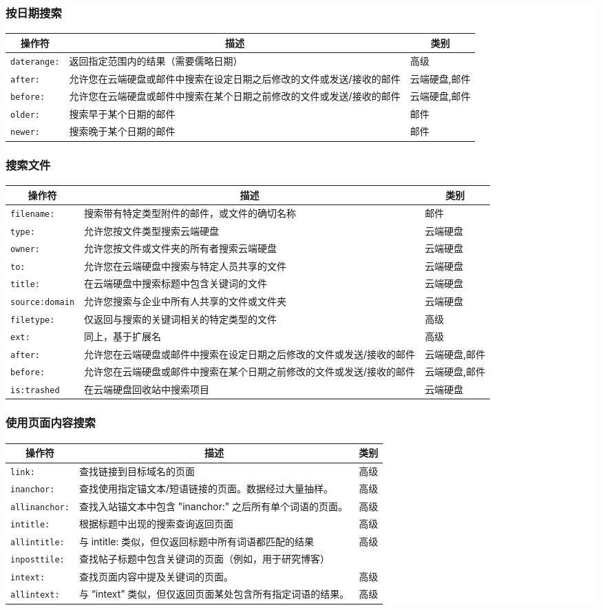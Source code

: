 ### 按日期搜索

| 操作符       | 描述                                                                                             | 类别       |
| ------------ | ---------------------------------------------------------------------------------------------------- | ---------- |
| `daterange:` | 返回指定范围内的结果（需要儒略日期）                                                                                                   | 高级       |
| `after:`     | 允许您在云端硬盘或邮件中搜索在设定日期之后修改的文件或发送/接收的邮件                                                                                                 | 云端硬盘,邮件 |
| `before:`    | 允许您在云端硬盘或邮件中搜索在某个日期之前修改的文件或发送/接收的邮件                                                                                                 | 云端硬盘,邮件 |
| `older:`     | 搜索早于某个日期的邮件                                                                                                                             | 邮件       |
| `newer:`     | 搜索晚于某个日期的邮件                                                                                                                             | 邮件       |

### 搜索文件

| 操作符          | 描述                                                                                             | 类别       |
| --------------- | ---------------------------------------------------------------------------------------------------- | ---------- |
| `filename:`     | 搜索带有特定类型附件的邮件，或文件的确切名称                                                                                                     | 邮件       |
| `type:`         | 允许您按文件类型搜索云端硬盘                                                                                                                   | 云端硬盘     |
| `owner:`        | 允许您按文件或文件夹的所有者搜索云端硬盘                                                                                                               | 云端硬盘     |
| `to:`           | 允许您在云端硬盘中搜索与特定人员共享的文件                                                                                                             | 云端硬盘     |
| `title:`        | 在云端硬盘中搜索标题中包含关键词的文件                                                                                                               | 云端硬盘     |
| `source:domain` | 允许您搜索与企业中所有人共享的文件或文件夹                                                                                                             | 云端硬盘     |
| `filetype:`     | 仅返回与搜索的关键词相关的特定类型的文件                                                                                                             | 高级       |
| `ext:`          | 同上，基于扩展名                                                                                                                             | 高级       |
| `after:`        | 允许您在云端硬盘或邮件中搜索在设定日期之后修改的文件或发送/接收的邮件                                                                                                 | 云端硬盘,邮件 |
| `before:`       | 允许您在云端硬盘或邮件中搜索在某个日期之前修改的文件或发送/接收的邮件                                                                                                 | 云端硬盘,邮件 |
| `is:trashed`    | 在云端硬盘回收站中搜索项目                                                                                                                       | 云端硬盘     |

### 使用页面内容搜索

| 操作符         | 描述                                                                                                         | 类别   |
| -------------- | ------------------------------------------------------------------------------------------------------------------- | -------- |
| `link:`        | 查找链接到目标域名的页面                                                                                                       | 高级   |
| `inanchor:`    | 查找使用指定锚文本/短语链接的页面。数据经过大量抽样。                                                                                                 | 高级   |
| `allinanchor:` | 查找入站锚文本中包含 "inanchor:" 之后所有单个词语的页面。                                                                                             | 高级   |
| `intitle:`     | 根据标题中出现的搜索查询返回页面                                                                                                     | 高级   |
| `allintitle:`  | 与 intitle: 类似，但仅返回标题中所有词语都匹配的结果                                                                                                 | 高级   |
| `inposttile:`  | 查找帖子标题中包含关键词的页面（例如，用于研究博客）                                                                                                   | &nbsp;   |
| `intext:`      | 查找页面内容中提及关键词的页面。                                                                                                     | 高级   |
| `allintext:`   | 与 “intext” 类似，但仅返回页面某处包含所有指定词语的结果。                                                                                               | 高级   |
